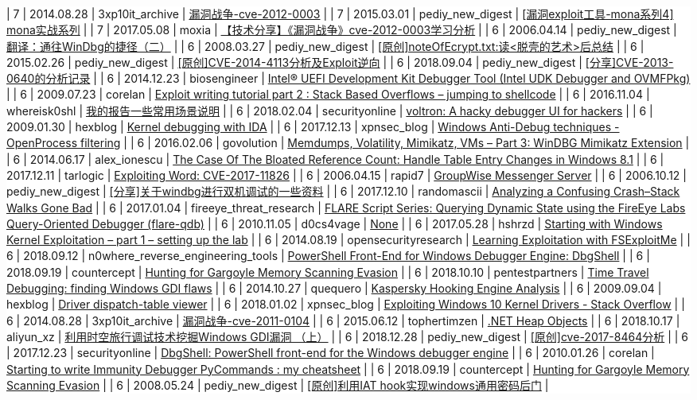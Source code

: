 | 7 | 2014.08.28 | 3xp10it_archive | [漏洞战争-cve-2012-0003](http://3xp10it.cc/%E4%BA%8C%E8%BF%9B%E5%88%B6/2016/12/09/%E6%BC%8F%E6%B4%9E%E6%88%98%E4%BA%89-cve-2010-0003/) |
| 7 | 2015.03.01 | pediy_new_digest | [[漏洞exploit工具-mona系列4] mona实战系列](https://bbs.pediy.com/thread-198293.htm) |
| 7 | 2017.05.08 | moxia | [【技术分享】《漏洞战争》cve-2012-0003学习分析](http://www.moxia.org/Blog.php/index.php/archives/205) |
| 6 | 2006.04.14 | pediy_new_digest | [翻译：通往WinDbg的捷径（二）](https://bbs.pediy.com/thread-24119.htm) |
| 6 | 2008.03.27 | pediy_new_digest | [[原创]noteOfEcrypt.txt:读<脱壳的艺术>后总结](https://bbs.pediy.com/thread-61992.htm) |
| 6 | 2015.02.26 | pediy_new_digest | [[原创]CVE-2014-4113分析及Exploit逆向](https://bbs.pediy.com/thread-198194.htm) |
| 6 | 2018.09.04 | pediy_new_digest | [[分享]CVE-2013-0640的分析记录](https://bbs.pediy.com/thread-246656.htm) |
| 6 | 2014.12.23 | biosengineer | [Intel® UEFI Development Kit Debugger Tool (Intel UDK Debugger and OVMFPkg)](http://biosengineer.blogspot.com/2014/12/intel-uefi-development-kit-debugger.html) |
| 6 | 2009.07.23 | corelan | [Exploit writing tutorial part 2 : Stack Based Overflows – jumping to shellcode](https://www.corelan.be/index.php/2009/07/23/writing-buffer-overflow-exploits-a-quick-and-basic-tutorial-part-2/) |
| 6 | 2016.11.04 | whereisk0shl | [我的报告一些常用场景说明](http://whereisk0shl.top/post/2016-11-04-1) |
| 6 | 2018.02.04 | securityonline | [voltron: A hacky debugger UI for hackers](https://securityonline.info/voltron-hacky-debugger-ui-hackers/) |
| 6 | 2009.01.30 | hexblog | [Kernel debugging with IDA](http://www.hexblog.com/?p=92) |
| 6 | 2017.12.13 | xpnsec_blog | [Windows Anti-Debug techniques - OpenProcess filtering](https://blog.xpnsec.com/anti-debug-openprocess/) |
| 6 | 2016.02.06 | govolution | [Memdumps, Volatility, Mimikatz, VMs – Part 3: WinDBG Mimikatz Extension](https://govolution.wordpress.com/2016/02/06/memdumps-volatility-mimikatz-vms-part-3-windbg-mimikatz-extension/) |
| 6 | 2014.06.17 | alex_ionescu | [The Case Of The Bloated Reference Count: Handle Table Entry Changes in Windows 8.1](http://www.alex-ionescu.com/?p=196) |
| 6 | 2017.12.11 | tarlogic | [Exploiting Word: CVE-2017-11826](https://www.tarlogic.com/en/blog/exploiting-word-cve-2017-11826/) |
| 6 | 2006.04.15 | rapid7 | [GroupWise Messenger Server](https://blog.rapid7.com/2006/04/14/groupwise-messenger-server/) |
| 6 | 2006.10.12 | pediy_new_digest | [[分享]关于windbg进行双机调试的一些资料](https://bbs.pediy.com/thread-33178.htm) |
| 6 | 2017.12.10 | randomascii | [Analyzing a Confusing Crash–Stack Walks Gone Bad](https://randomascii.wordpress.com/2017/12/10/analyzing-a-confusing-crash/) |
| 6 | 2017.01.04 | fireeye_threat_research | [FLARE Script Series: Querying Dynamic State using the FireEye Labs Query-Oriented Debugger (flare-qdb)](https://www.fireeye.com/blog/threat-research/2017/01/flare_script_series.html) |
| 6 | 2010.11.05 | d0cs4vage | [None](http://d0cs4vage.blogspot.com/2010/11/exploit-dev-practice-or-why-you.html) |
| 6 | 2017.05.28 | hshrzd | [Starting with Windows Kernel Exploitation – part 1 – setting up the lab](https://hshrzd.wordpress.com/2017/05/28/starting-with-windows-kernel-exploitation-part-1-setting-up-the-lab/) |
| 6 | 2014.08.19 | opensecurityresearch | [Learning Exploitation with FSExploitMe](http://blog.opensecurityresearch.com/2014/08/learning-exploitation-with-fsexploitme.html) |
| 6 | 2018.09.12 | n0where_reverse_engineering_tools | [PowerShell Front-End for Windows Debugger Engine: DbgShell](https://n0where.net/powershell-front-end-for-windows-debugger-engine-dbgshell) |
| 6 | 2018.09.19 | countercept | [Hunting for Gargoyle Memory Scanning Evasion](https://countercept.com/our-thinking/hunting-for-gargoyle-memory-scanning-evasion/) |
| 6 | 2018.10.10 | pentestpartners | [Time Travel Debugging: finding Windows GDI flaws](https://www.pentestpartners.com/security-blog/time-travel-debugging-finding-windows-gdi-flaws/) |
| 6 | 2014.10.27 | quequero | [Kaspersky Hooking Engine Analysis](https://quequero.org/2014/10/kaspersky-hooking-engine-analysis/) |
| 6 | 2009.09.04 | hexblog | [Driver dispatch-table viewer](http://www.hexblog.com/?p=102) |
| 6 | 2018.01.02 | xpnsec_blog | [Exploiting Windows 10 Kernel Drivers - Stack Overflow](https://blog.xpnsec.com/hevd-stack-overflow/) |
| 6 | 2014.08.28 | 3xp10it_archive | [漏洞战争-cve-2011-0104](http://3xp10it.cc/%E4%BA%8C%E8%BF%9B%E5%88%B6/2016/08/11/%E6%BC%8F%E6%B4%9E%E6%88%98%E4%BA%89-cve-2011-0104/) |
| 6 | 2015.06.12 | tophertimzen | [.NET Heap Objects](https://www.tophertimzen.com/blog/dotNetHeapObjects/) |
| 6 | 2018.10.17 | aliyun_xz | [利用时空旅行调试技术挖掘Windows GDI漏洞 （上）](https://xz.aliyun.com/t/2916) |
| 6 | 2018.12.28 | pediy_new_digest | [[原创]cve-2017-8464分析](https://bbs.pediy.com/thread-248701.htm) |
| 6 | 2017.12.23 | securityonline | [DbgShell: PowerShell front-end for the Windows debugger engine](https://securityonline.info/dbgshell-powershell-front-end-for-the-windows-debugger-engine/) |
| 6 | 2010.01.26 | corelan | [Starting to write Immunity Debugger PyCommands : my cheatsheet](https://www.corelan.be/index.php/2010/01/26/starting-to-write-immunity-debugger-pycommands-my-cheatsheet/) |
| 6 | 2018.09.19 | countercept | [Hunting for Gargoyle Memory Scanning Evasion](https://countercept.com/our-thinking/hunting-for-gargoyle/) |
| 6 | 2008.05.24 | pediy_new_digest | [[原创]利用IAT hook实现windows通用密码后门](https://bbs.pediy.com/thread-65391.htm) |